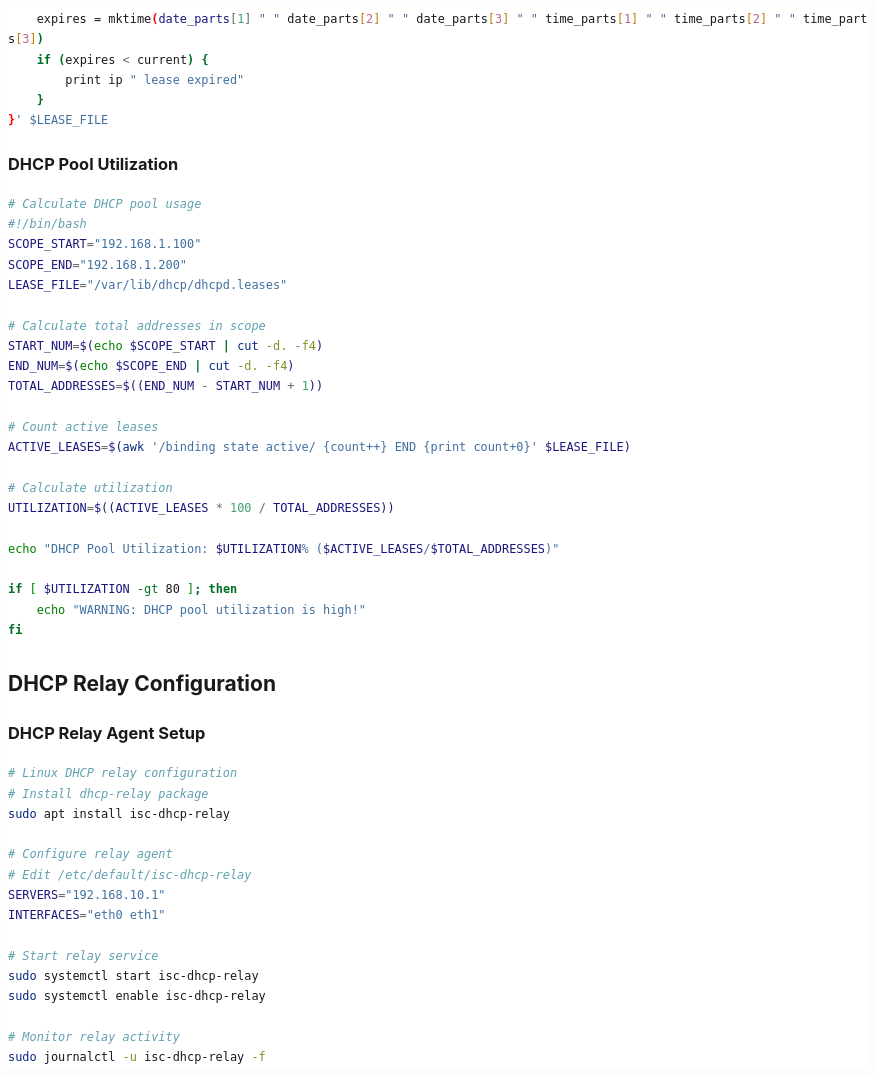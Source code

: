 ```bash
    expires = mktime(date_parts[1] " " date_parts[2] " " date_parts[3] " " time_parts[1] " " time_parts[2] " " time_parts[3])
    if (expires < current) {
        print ip " lease expired"
    }
}' $LEASE_FILE
```

### DHCP Pool Utilization
```bash
# Calculate DHCP pool usage
#!/bin/bash
SCOPE_START="192.168.1.100"
SCOPE_END="192.168.1.200"
LEASE_FILE="/var/lib/dhcp/dhcpd.leases"

# Calculate total addresses in scope
START_NUM=$(echo $SCOPE_START | cut -d. -f4)
END_NUM=$(echo $SCOPE_END | cut -d. -f4)
TOTAL_ADDRESSES=$((END_NUM - START_NUM + 1))

# Count active leases
ACTIVE_LEASES=$(awk '/binding state active/ {count++} END {print count+0}' $LEASE_FILE)

# Calculate utilization
UTILIZATION=$((ACTIVE_LEASES * 100 / TOTAL_ADDRESSES))

echo "DHCP Pool Utilization: $UTILIZATION% ($ACTIVE_LEASES/$TOTAL_ADDRESSES)"

if [ $UTILIZATION -gt 80 ]; then
    echo "WARNING: DHCP pool utilization is high!"
fi
```

## DHCP Relay Configuration

### DHCP Relay Agent Setup
```bash
# Linux DHCP relay configuration
# Install dhcp-relay package
sudo apt install isc-dhcp-relay

# Configure relay agent
# Edit /etc/default/isc-dhcp-relay
SERVERS="192.168.10.1"
INTERFACES="eth0 eth1"

# Start relay service
sudo systemctl start isc-dhcp-relay
sudo systemctl enable isc-dhcp-relay

# Monitor relay activity
sudo journalctl -u isc-dhcp-relay -f
```
